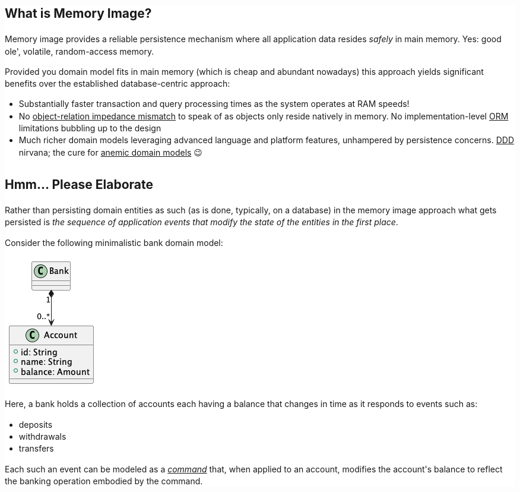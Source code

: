 ## What is Memory Image?
Memory image provides a reliable persistence mechanism where all application data resides _safely_ in main memory.
Yes: good ole', volatile, random-access memory.

Provided you domain model fits in main memory (which is cheap and abundant nowadays) this approach yields significant
benefits over the established database-centric approach:

- Substantially faster transaction and query processing times as the system operates at RAM speeds!
- No [object-relation impedance mismatch](https://en.wikipedia.org/wiki/Object%E2%80%93relational_impedance_mismatch)
  to speak of as objects only reside natively in memory. No implementation-level 
  [ORM](https://en.wikipedia.org/wiki/Object%E2%80%93relational_mapping) limitations bubbling up to the design
- Much richer domain models leveraging advanced language and platform features, unhampered by persistence concerns.
  [DDD](https://en.wikipedia.org/wiki/Domain-driven_design) nirvana; the cure for
  [anemic domain models](https://en.wikipedia.org/wiki/Anemic_domain_model) 😉

## Hmm... Please Elaborate

Rather than persisting domain entities as such (as is done, typically, on a database) in the memory image approach
what gets persisted is _the sequence of application events that modify the state of the entities in the first place_.

Consider the following minimalistic bank domain model:

![Bank Domain](docs/bank-domain.png)

Here, a bank holds a collection of accounts each having a balance that changes in time as it responds to events such as:

- deposits
- withdrawals
- transfers

Each such an event can be modeled as a 
[_command_](https://en.wikipedia.org/wiki/Command_pattern) that, when applied to an account, modifies the account's
balance to reflect the banking operation embodied by the command.
